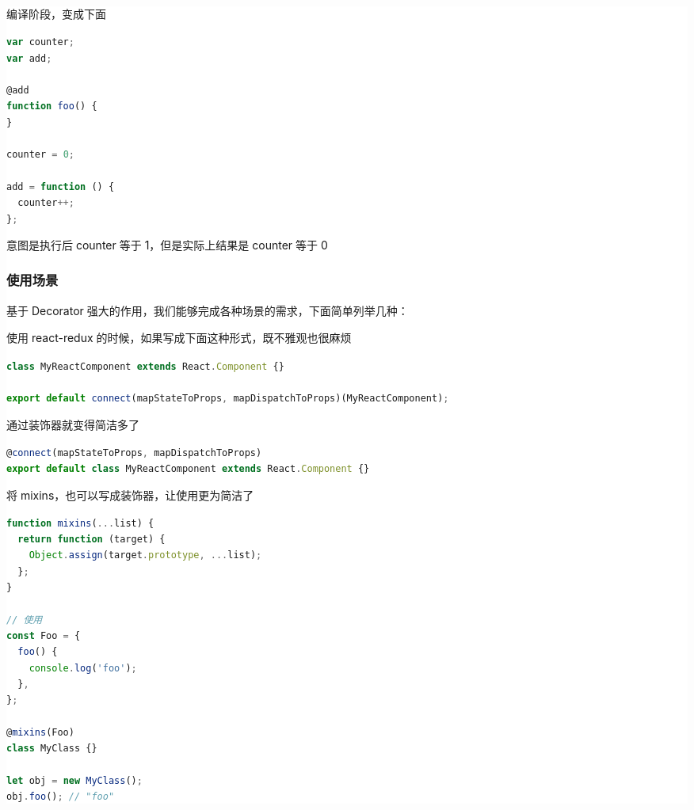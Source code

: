 编译阶段，变成下面

```js
var counter;
var add;

@add
function foo() {
}

counter = 0;

add = function () {
  counter++;
};
```

意图是执行后 counter 等于 1，但是实际上结果是 counter 等于 0

### 使用场景

基于 Decorator 强大的作用，我们能够完成各种场景的需求，下面简单列举几种：

使用 react-redux 的时候，如果写成下面这种形式，既不雅观也很麻烦

```js
class MyReactComponent extends React.Component {}

export default connect(mapStateToProps, mapDispatchToProps)(MyReactComponent);
```

通过装饰器就变得简洁多了

```js
@connect(mapStateToProps, mapDispatchToProps)
export default class MyReactComponent extends React.Component {}
```

将 mixins，也可以写成装饰器，让使用更为简洁了

```js
function mixins(...list) {
  return function (target) {
    Object.assign(target.prototype, ...list);
  };
}

// 使用
const Foo = {
  foo() {
    console.log('foo');
  },
};

@mixins(Foo)
class MyClass {}

let obj = new MyClass();
obj.foo(); // "foo"
```
